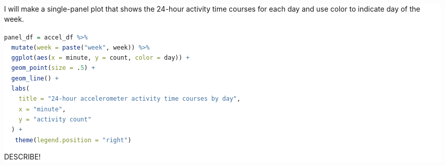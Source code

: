 I will make a single-panel plot that shows the 24-hour activity time
courses for each day and use color to indicate day of the week.

``` r
panel_df = accel_df %>%
  mutate(week = paste("week", week)) %>%
  ggplot(aes(x = minute, y = count, color = day)) +
  geom_point(size = .5) +
  geom_line() +
  labs(
    title = "24-hour accelerometer activity time courses by day",
    x = "minute",
    y = "activity count"
  ) +
   theme(legend.position = "right")
```

DESCRIBE!
